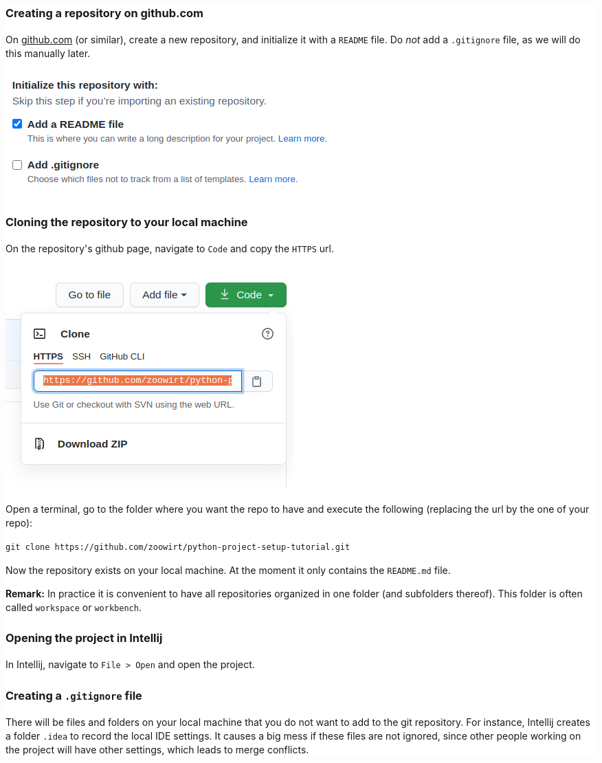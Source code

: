 ### Creating a repository on github.com
On [github.com](https://github.com/) (or similar), create a new repository, and initialize it with a `README` file. Do *not* add a `.gitignore` file, as we will do this manually later.

![](doc/images/add_readme_file.png)

### Cloning the repository to your local machine
On the repository's github page, navigate to `Code` and copy the  `HTTPS` url.

![](doc/images/copy_git_clone_url.png)

Open a terminal, go to the folder where you want the repo to have and execute the following (replacing the url by the one of your repo):

`git clone https://github.com/zoowirt/python-project-setup-tutorial.git`

Now the repository exists on your local machine. At the moment it only contains the `README.md` file.

**Remark:** In practice it is convenient to have all repositories organized in one folder (and subfolders thereof). This folder is often called `workspace` or `workbench`.

### Opening the project in Intellij
In Intellij, navigate to `File > Open` and open the project.

### Creating a `.gitignore` file
There will be files and folders on your local machine that you do not want to add to the git repository. For instance, Intellij creates a folder `.idea` to record the local IDE settings. It causes a big mess if these files are not ignored, since other people working on the project will have other settings, which leads to merge conflicts.
